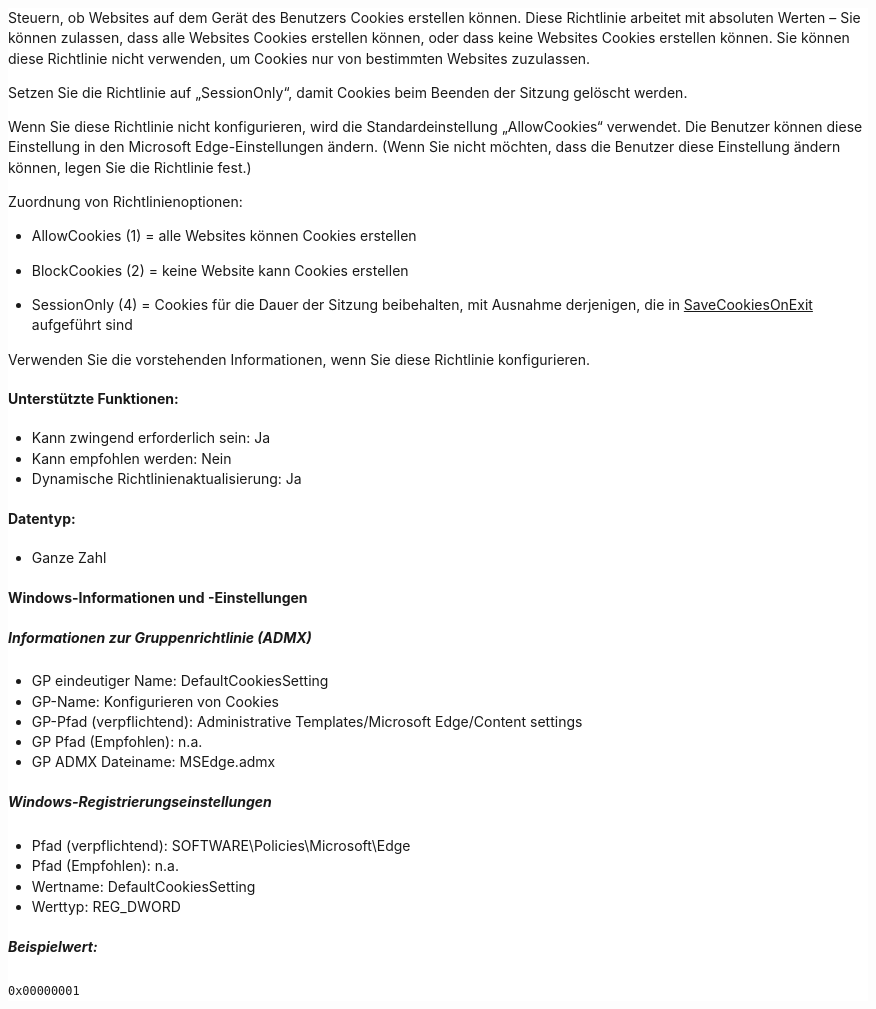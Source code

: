   Steuern, ob Websites auf dem Gerät des Benutzers Cookies erstellen können. Diese Richtlinie arbeitet mit absoluten Werten – Sie können zulassen, dass alle Websites Cookies erstellen können, oder dass keine Websites Cookies erstellen können. Sie können diese Richtlinie nicht verwenden, um Cookies nur von bestimmten Websites zuzulassen.

Setzen Sie die Richtlinie auf „SessionOnly“, damit Cookies beim Beenden der Sitzung gelöscht werden.

Wenn Sie diese Richtlinie nicht konfigurieren, wird die Standardeinstellung „AllowCookies“ verwendet. Die Benutzer können diese Einstellung in den Microsoft Edge-Einstellungen ändern. (Wenn Sie nicht möchten, dass die Benutzer diese Einstellung ändern können, legen Sie die Richtlinie fest.)

Zuordnung von Richtlinienoptionen:

* AllowCookies (1) = alle Websites können Cookies erstellen

* BlockCookies (2) = keine Website kann Cookies erstellen

* SessionOnly (4) = Cookies für die Dauer der Sitzung beibehalten, mit Ausnahme derjenigen, die in [SaveCookiesOnExit](#savecookiesonexit) aufgeführt sind

Verwenden Sie die vorstehenden Informationen, wenn Sie diese Richtlinie konfigurieren.

  #### <a name="supported-features"></a>Unterstützte Funktionen:

  - Kann zwingend erforderlich sein: Ja
  - Kann empfohlen werden: Nein
  - Dynamische Richtlinienaktualisierung: Ja

  #### <a name="data-type"></a>Datentyp:

  - Ganze Zahl

  #### <a name="windows-information-and-settings"></a>Windows-Informationen und -Einstellungen

  ##### <a name="group-policy-admx-info"></a>Informationen zur Gruppenrichtlinie (ADMX)

  - GP eindeutiger Name: DefaultCookiesSetting
  - GP-Name: Konfigurieren von Cookies
  - GP-Pfad (verpflichtend): Administrative Templates/Microsoft Edge/Content settings
  - GP Pfad (Empfohlen): n.a.
  - GP ADMX Dateiname: MSEdge.admx

  ##### <a name="windows-registry-settings"></a>Windows-Registrierungseinstellungen

  - Pfad (verpflichtend): SOFTWARE\Policies\Microsoft\Edge
  - Pfad (Empfohlen): n.a.
  - Wertname: DefaultCookiesSetting
  - Werttyp: REG_DWORD

  ##### <a name="example-value"></a>Beispielwert:

```
0x00000001
```
